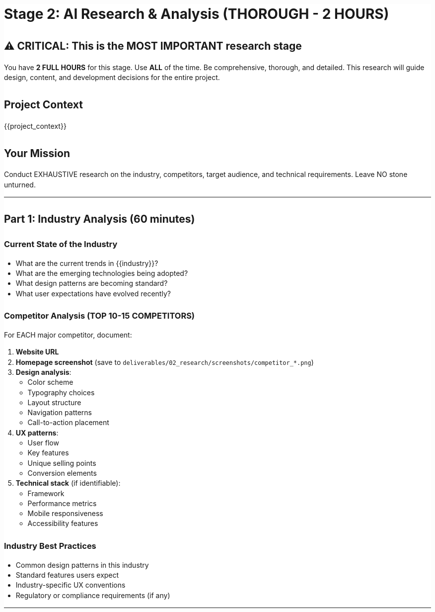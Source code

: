 # Stage 2: AI Research & Analysis (THOROUGH - 2 HOURS)

## ⚠️ CRITICAL: This is the MOST IMPORTANT research stage

You have **2 FULL HOURS** for this stage. Use **ALL** of the time. Be comprehensive, thorough, and detailed. This research will guide design, content, and development decisions for the entire project.

## Project Context
{{project_context}}

## Your Mission

Conduct EXHAUSTIVE research on the industry, competitors, target audience, and technical requirements. Leave NO stone unturned.

---

## Part 1: Industry Analysis (60 minutes)

### Current State of the Industry
- What are the current trends in {{industry}}?
- What are the emerging technologies being adopted?
- What design patterns are becoming standard?
- What user expectations have evolved recently?

### Competitor Analysis (TOP 10-15 COMPETITORS)
For EACH major competitor, document:
1. **Website URL**
2. **Homepage screenshot** (save to `deliverables/02_research/screenshots/competitor_*.png`)
3. **Design analysis**:
   - Color scheme
   - Typography choices
   - Layout structure
   - Navigation patterns
   - Call-to-action placement
4. **UX patterns**:
   - User flow
   - Key features
   - Unique selling points
   - Conversion elements
5. **Technical stack** (if identifiable):
   - Framework
   - Performance metrics
   - Mobile responsiveness
   - Accessibility features

### Industry Best Practices
- Common design patterns in this industry
- Standard features users expect
- Industry-specific UX conventions
- Regulatory or compliance requirements (if any)

---